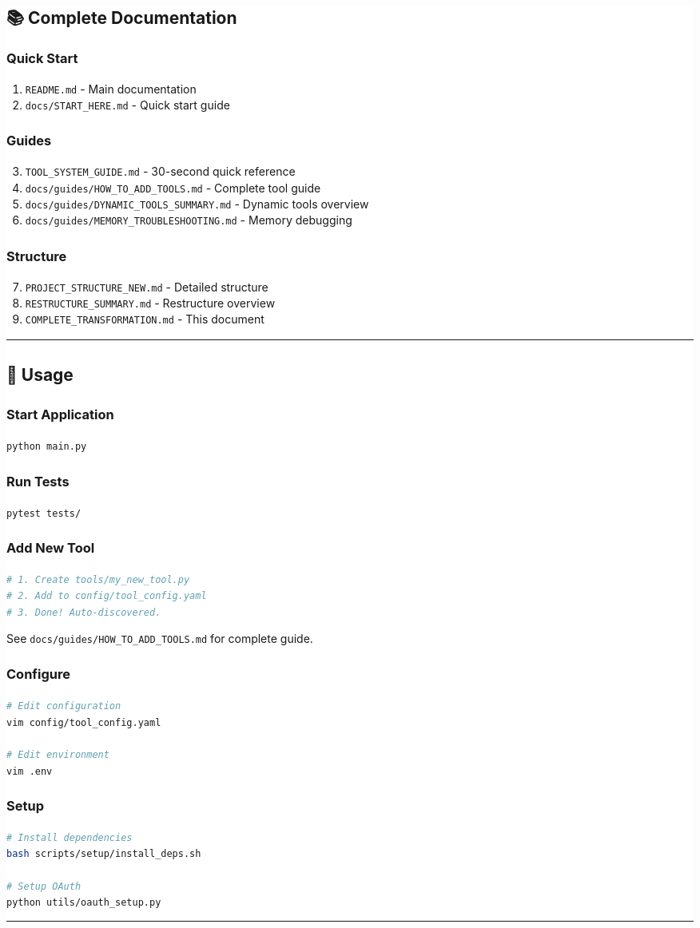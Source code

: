 
## 📚 Complete Documentation

### Quick Start
1. `README.md` - Main documentation
2. `docs/START_HERE.md` - Quick start guide

### Guides
3. `TOOL_SYSTEM_GUIDE.md` - 30-second quick reference
4. `docs/guides/HOW_TO_ADD_TOOLS.md` - Complete tool guide
5. `docs/guides/DYNAMIC_TOOLS_SUMMARY.md` - Dynamic tools overview
6. `docs/guides/MEMORY_TROUBLESHOOTING.md` - Memory debugging

### Structure
7. `PROJECT_STRUCTURE_NEW.md` - Detailed structure
8. `RESTRUCTURE_SUMMARY.md` - Restructure overview
9. `COMPLETE_TRANSFORMATION.md` - This document

---

## 🚀 Usage

### Start Application
```bash
python main.py
```

### Run Tests
```bash
pytest tests/
```

### Add New Tool
```bash
# 1. Create tools/my_new_tool.py
# 2. Add to config/tool_config.yaml
# 3. Done! Auto-discovered.
```

See `docs/guides/HOW_TO_ADD_TOOLS.md` for complete guide.

### Configure
```bash
# Edit configuration
vim config/tool_config.yaml

# Edit environment
vim .env
```

### Setup
```bash
# Install dependencies
bash scripts/setup/install_deps.sh

# Setup OAuth
python utils/oauth_setup.py
```

---